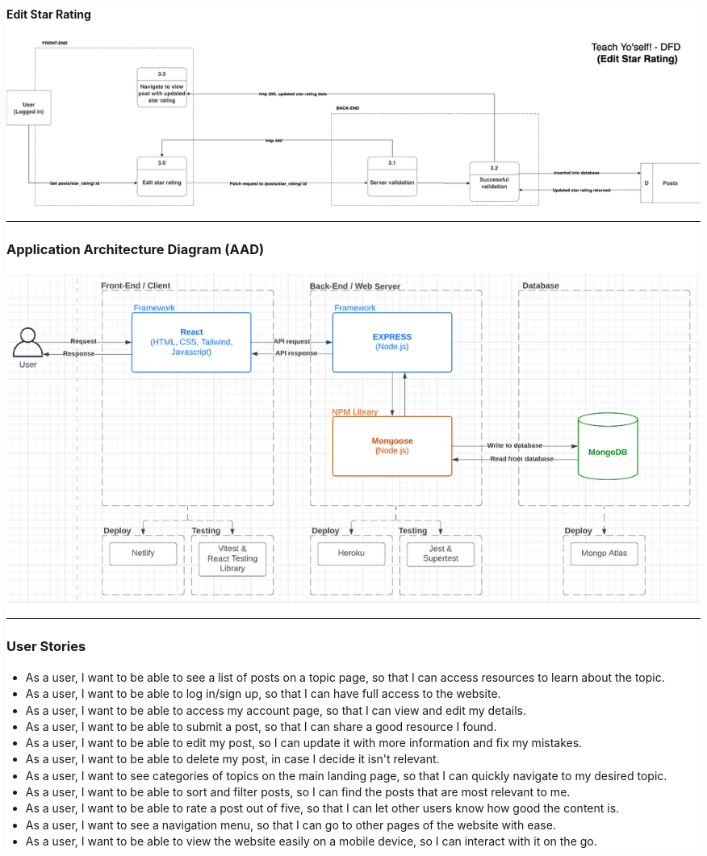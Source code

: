 #### Edit Star Rating
![DFD Edit Star Rating](./docs/Teach_Yoself_-_DFD_Edit_star_rating.png)


---

### Application Architecture Diagram (AAD)

![AAD](./docs/Teach_Yoself_AAD.png)

---

### User Stories

- As a user, I want to be able to see a list of posts on a topic page, so that I can access resources to learn about the topic.
- As a user, I want to be able to log in/sign up, so that I can have full access to the website.
- As a user, I want to be able to access my account page, so that I can view and edit my details.
- As a user, I want to be able to submit a post, so that I can share a good resource I found.
- As a user, I want to be able to edit my post, so I can update it with more information and fix my mistakes.
- As a user, I want to be able to delete my post, in case I decide it isn't relevant.
- As a user, I want to see categories of topics on the main landing page, so that I can quickly navigate to my desired topic.
- As a user, I want to be able to sort and filter posts, so I can find the posts that are most relevant to me.
- As a user, I want to be able to rate a post out of five, so that I can let other users know how good the content is.
- As a user, I want to see a navigation menu, so that I can go to other pages of the website with ease.
- As a user, I want to be able to view the website easily on a mobile device, so I can interact with it on the go.